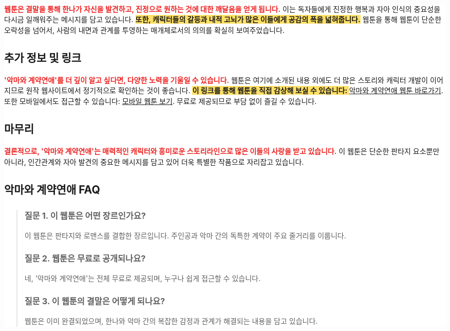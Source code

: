 <p><b><span style="color: #ee2323;">웹툰은 결말을 통해 한나가 자신을 발견하고, 진정으로 원하는 것에 대한 깨달음을 얻게 됩니다.</span></b> 이는 독자들에게 진정한 행복과 자아 인식의 중요성을 다시금 일깨워주는 메시지를 담고 있습니다. <b><span style="background-color: #ffe066;">또한, 캐릭터들의 갈등과 내적 고뇌가 많은 이들에게 공감의 폭을 넓혀줍니다.</span></b> 웹툰을 통해 웹툰이 단순한 오락성을 넘어서, 사람의 내면과 관계를 투영하는 매개체로서의 의의를 확실히 보여주었습니다.</p>
<h2 id="악마와_계약연애_관련_정보">추가 정보 및 링크</h2>
<p><b><span style="color: #ee2323;">'악마와 계약연애'를 더 깊이 알고 싶다면, 다양한 노력을 기울일 수 있습니다.</span></b> 웹툰은 여기에 소개된 내용 외에도 더 많은 스토리와 캐릭터 개발이 이어지므로 원작 웹사이트에서 정기적으로 확인하는 것이 좋습니다. <b><span style="background-color: #ffe066;">이 링크를 통해 웹툰을 직접 감상해 보실 수 있습니다: </span></b> <a href="https://comic.naver.com/webtoon/list?titleId=710750">악마와 계약연애 웹툰 바로가기</a>. 또한 모바일에서도 접근할 수 있습니다: <a href="https://m.comic.naver.com/webtoon/list?titleId=710750">모바일 웹툰 보기</a>. 무료로 제공되므로 부담 없이 즐길 수 있습니다.</p>
<h2 id="악마와_계약연애_마무리">마무리</h2>
<p><b><span style="color: #ee2323;">결론적으로, '악마와 계약연애'는 매력적인 캐릭터와 흥미로운 스토리라인으로 많은 이들의 사랑을 받고 있습니다.</span></b> 이 웹툰은 단순한 판타지 요소뿐만 아니라, 인간관계와 자아 발견의 중요한 메시지를 담고 있어 더욱 특별한 작품으로 자리잡고 있습니다.</p>
<h2 id=악마와 계약연애_FAQ>악마와 계약연애 FAQ</h2>
<div itemscope="" itemtype="https://schema.org/FAQPage"> <blockquote> <div itemscope="" itemprop="mainEntity" itemtype="https://schema.org/Question"> <h3 id="질문_1" itemprop="name">질문 1. 이 웹툰은 어떤 장르인가요?</h3> <div itemscope="" itemprop="acceptedAnswer" itemtype="https://schema.org/Answer"> <span itemprop="text"> <p>이 웹툰은 판타지와 로맨스를 결합한 장르입니다. 주인공과 악마 간의 독특한 계약이 주요 줄거리를 이룹니다.</p> </span> </div> </div> <div itemscope="" itemprop="mainEntity" itemtype="https://schema.org/Question"> <h3 id="질문_2" itemprop="name">질문 2. 웹툰은 무료로 공개되나요?</h3> <div itemscope="" itemprop="acceptedAnswer" itemtype="https://schema.org/Answer"> <span itemprop="text"> <p>네, '악마와 계약연애'는 전체 무료로 제공되며, 누구나 쉽게 접근할 수 있습니다.</p> </span> </div> </div> <div itemscope="" itemprop="mainEntity" itemtype="https://schema.org/Question"> <h3 id="질문_3" itemprop="name">질문 3. 이 웹툰의 결말은 어떻게 되나요?</h3> <div itemscope="" itemprop="acceptedAnswer" itemtype="https://schema.org/Answer"> <span itemprop="text"> <p>웹툰은 이미 완결되었으며, 한나와 악마 간의 복잡한 감정과 관계가 해결되는 내용을 담고 있습니다.</p> </span> </div> </div> </blockquote> </div>

